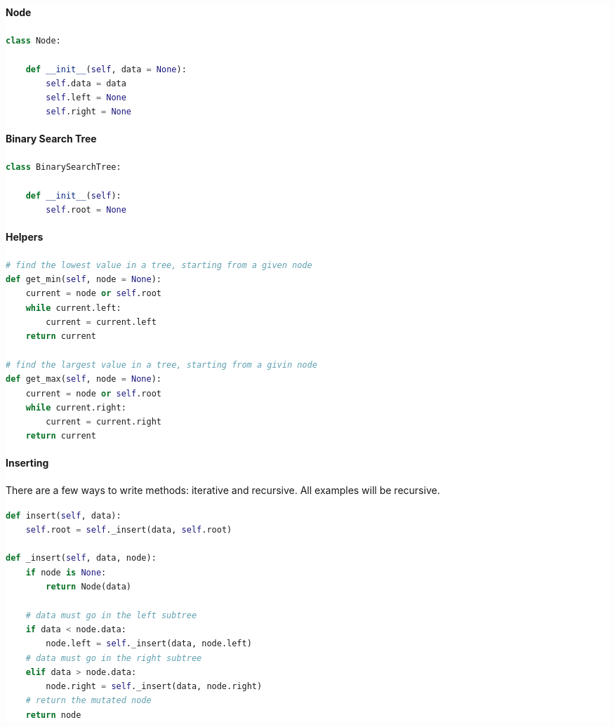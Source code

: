 #### Node

```python
class Node:

    def __init__(self, data = None):
        self.data = data
        self.left = None
        self.right = None
```

#### Binary Search Tree

```python
class BinarySearchTree:

    def __init__(self):
        self.root = None
```

#### Helpers

```python
# find the lowest value in a tree, starting from a given node
def get_min(self, node = None):
    current = node or self.root
    while current.left:
        current = current.left
    return current

# find the largest value in a tree, starting from a givin node
def get_max(self, node = None):
    current = node or self.root
    while current.right:
        current = current.right
    return current
```

#### Inserting

There are a few ways to write methods: iterative and recursive. All examples will be recursive.

```python
def insert(self, data):
    self.root = self._insert(data, self.root)

def _insert(self, data, node):
    if node is None:
        return Node(data)

    # data must go in the left subtree
    if data < node.data:
        node.left = self._insert(data, node.left)
    # data must go in the right subtree
    elif data > node.data:
        node.right = self._insert(data, node.right)
    # return the mutated node
    return node
```

